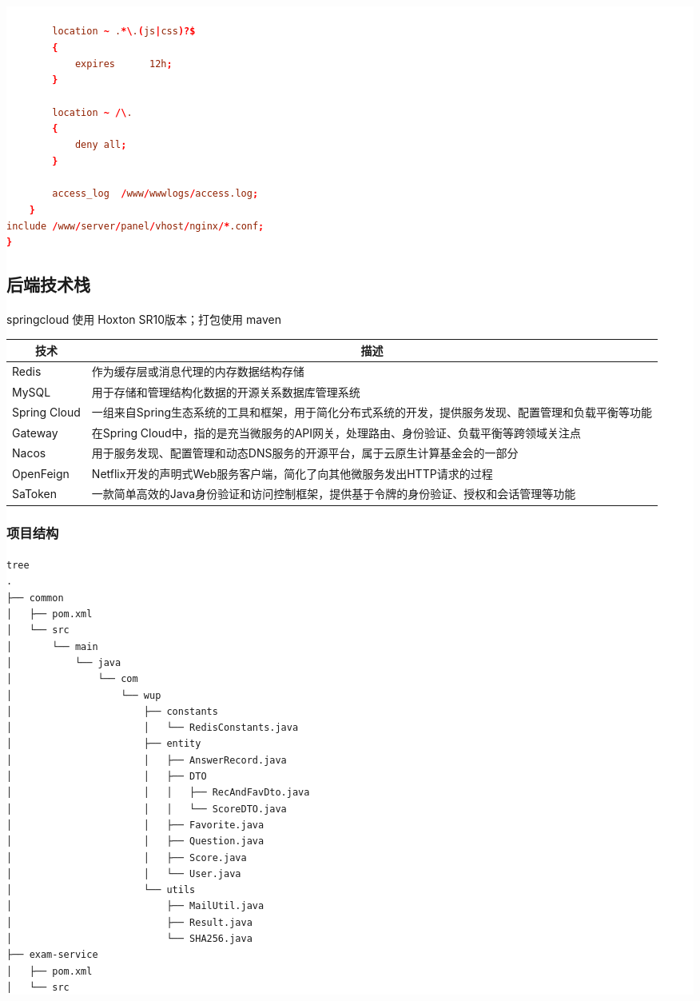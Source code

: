 ```conf

        location ~ .*\.(js|css)?$
        {
            expires      12h;
        }

        location ~ /\.
        {
            deny all;
        }

        access_log  /www/wwwlogs/access.log;
    }
include /www/server/panel/vhost/nginx/*.conf;
}
```
## 后端技术栈
springcloud 使用 Hoxton SR10版本；打包使用 maven

| 技术          | 描述                                      |
|--------------|------------------------------------------|
| Redis        | 作为缓存层或消息代理的内存数据结构存储          |
| MySQL        | 用于存储和管理结构化数据的开源关系数据库管理系统  |
| Spring Cloud  | 一组来自Spring生态系统的工具和框架，用于简化分布式系统的开发，提供服务发现、配置管理和负载平衡等功能  |
| Gateway      | 在Spring Cloud中，指的是充当微服务的API网关，处理路由、身份验证、负载平衡等跨领域关注点  |
| Nacos        | 用于服务发现、配置管理和动态DNS服务的开源平台，属于云原生计算基金会的一部分  |
| OpenFeign    | Netflix开发的声明式Web服务客户端，简化了向其他微服务发出HTTP请求的过程  |
| SaToken      | 一款简单高效的Java身份验证和访问控制框架，提供基于令牌的身份验证、授权和会话管理等功能  |
### 项目结构
```shell
tree
.
├── common
│   ├── pom.xml
│   └── src
│       └── main
│           └── java
│               └── com
│                   └── wup
│                       ├── constants
│                       │   └── RedisConstants.java
│                       ├── entity
│                       │   ├── AnswerRecord.java
│                       │   ├── DTO
│                       │   │   ├── RecAndFavDto.java
│                       │   │   └── ScoreDTO.java
│                       │   ├── Favorite.java
│                       │   ├── Question.java
│                       │   ├── Score.java
│                       │   └── User.java
│                       └── utils
│                           ├── MailUtil.java
│                           ├── Result.java
│                           └── SHA256.java
├── exam-service
│   ├── pom.xml
│   └── src
```